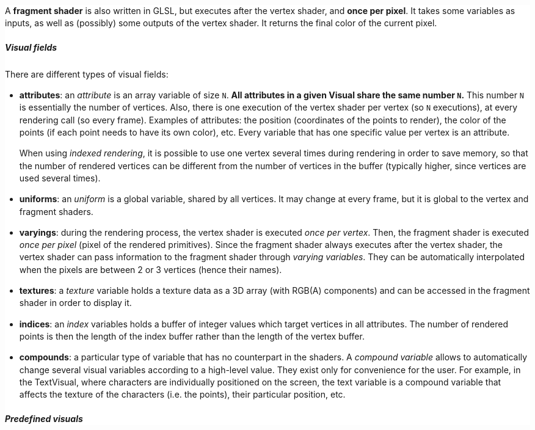 A **fragment shader** is also written in GLSL, but executes after the vertex
shader, and **once per pixel**. It takes some variables as inputs, as well
as (possibly) some outputs of the vertex shader. It returns the final color of
the current pixel.


##### Visual fields

There are different types of visual fields:

  * **attributes**: an *attribute* is an array variable of size `N`.
    **All attributes in a given Visual share the same number `N`.**
    This number `N` is essentially
    the number of vertices. Also, there is one execution of the vertex 
    shader per vertex (so `N` executions), at every rendering call (so
    every frame). Examples of attributes: the position (coordinates of the
    points to render), the color of the points (if each point needs to have
    its own color), etc. Every variable that has one specific value per
    vertex is an attribute.
    
    When using *indexed rendering*, it is possible to
    use one vertex several times during rendering in order
    to save memory, so that the number of rendered vertices can be different
    from the number of vertices in the buffer (typically higher, since vertices
    are used several times).
    
  * **uniforms**: an *uniform* is a global variable, shared by all vertices. It
    may change at every frame, but it is global to the vertex and fragment
    shaders.
    
  * **varyings**: during the rendering process, the vertex shader is executed
    *once per vertex*. Then, the fragment shader is executed *once per pixel*
    (pixel of the rendered primitives). Since the fragment shader always
    executes after the vertex shader, the vertex shader can pass 
    information to the fragment shader through *varying variables*. They
    can be automatically interpolated when the pixels are between 2 or 3
    vertices (hence their names).
    
  * **textures**: a *texture* variable holds a texture data as a 3D array (with
    RGB(A) components) and can be accessed in the fragment shader in
    order to display it.
    
  * **indices**: an *index* variables holds a buffer of integer values which
    target vertices in all attributes. The number of rendered points is then
    the length of the index buffer rather than the length of the vertex buffer.
    
  * **compounds**: a particular type of variable that has no counterpart in
    the shaders. A *compound variable* allows to automatically change
    several visual variables according to a high-level value. They exist
    only for convenience for the user. For example, in the TextVisual,
    where characters are individually positioned on the screen, the
    text variable is a compound variable that affects the texture of the
    characters (i.e. the points), their particular position, etc.
    

##### Predefined visuals
